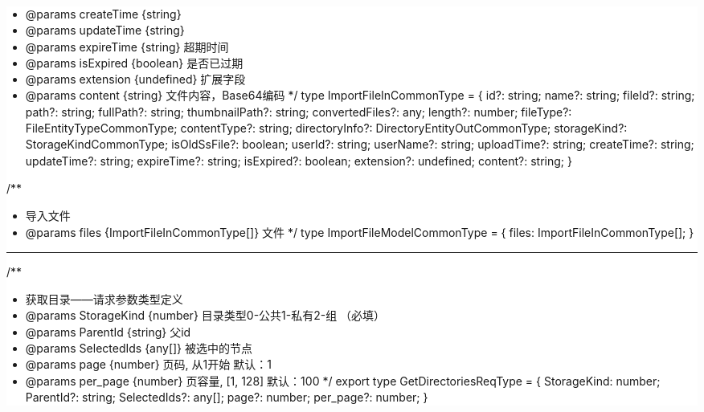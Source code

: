  * @params createTime {string} 
 * @params updateTime {string} 
 * @params expireTime {string} 超期时间
 * @params isExpired {boolean} 是否已过期
 * @params extension {undefined} 扩展字段
 * @params content {string} 文件内容，Base64编码
*/
type ImportFileInCommonType = {
      id?: string;
      name?: string;
      fileId?: string;
      path?: string;
      fullPath?: string;
      thumbnailPath?: string;
      convertedFiles?: any;
      length?: number;
      fileType?: FileEntityTypeCommonType;
      contentType?: string;
      directoryInfo?: DirectoryEntityOutCommonType;
      storageKind?: StorageKindCommonType;
      isOldSsFile?: boolean;
      userId?: string;
      userName?: string;
      uploadTime?: string;
      createTime?: string;
      updateTime?: string;
      expireTime?: string;
      isExpired?: boolean;
      extension?: undefined;
      content?: string;
}


/**
 * 导入文件
 * @params files {ImportFileInCommonType[]} 文件
*/
type ImportFileModelCommonType = {
      files: ImportFileInCommonType[];
}


----

/**
 * 获取目录——请求参数类型定义
 * @params StorageKind {number} 目录类型0-公共1-私有2-组 （必填）
 * @params ParentId {string} 父id 
 * @params SelectedIds {any[]} 被选中的节点 
 * @params page {number} 页码, 从1开始 默认：1 
 * @params per_page {number} 页容量, [1, 128] 默认：100 
*/
export type GetDirectoriesReqType = {
      StorageKind: number;
      ParentId?: string;
      SelectedIds?: any[];
      page?: number;
      per_page?: number;
}
